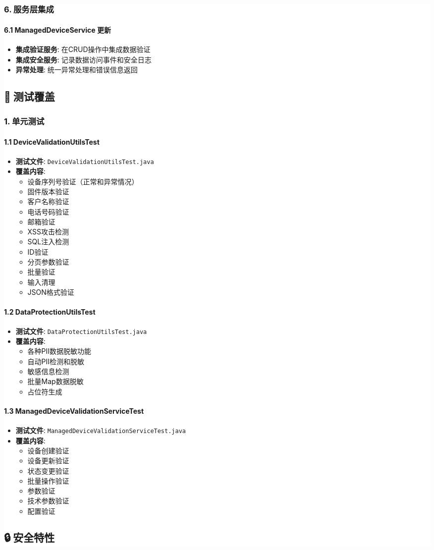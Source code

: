 ### 6. 服务层集成

#### 6.1 ManagedDeviceService 更新
- **集成验证服务**: 在CRUD操作中集成数据验证
- **集成安全服务**: 记录数据访问事件和安全日志
- **异常处理**: 统一异常处理和错误信息返回

## 🧪 测试覆盖

### 1. 单元测试

#### 1.1 DeviceValidationUtilsTest
- **测试文件**: `DeviceValidationUtilsTest.java`
- **覆盖内容**:
  - 设备序列号验证（正常和异常情况）
  - 固件版本验证
  - 客户名称验证
  - 电话号码验证
  - 邮箱验证
  - XSS攻击检测
  - SQL注入检测
  - ID验证
  - 分页参数验证
  - 批量验证
  - 输入清理
  - JSON格式验证

#### 1.2 DataProtectionUtilsTest
- **测试文件**: `DataProtectionUtilsTest.java`
- **覆盖内容**:
  - 各种PII数据脱敏功能
  - 自动PII检测和脱敏
  - 敏感信息检测
  - 批量Map数据脱敏
  - 占位符生成

#### 1.3 ManagedDeviceValidationServiceTest
- **测试文件**: `ManagedDeviceValidationServiceTest.java`
- **覆盖内容**:
  - 设备创建验证
  - 设备更新验证
  - 状态变更验证
  - 批量操作验证
  - 参数验证
  - 技术参数验证
  - 配置验证

## 🔒 安全特性
